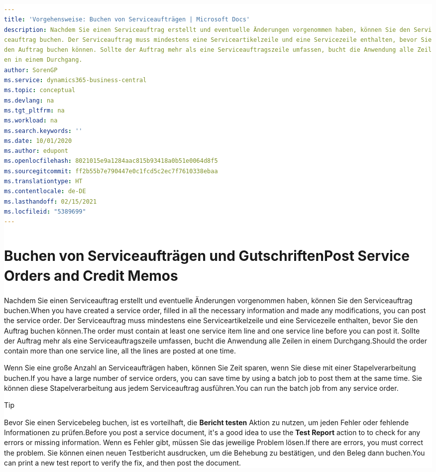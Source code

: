 ```yaml
---
title: 'Vorgehensweise: Buchen von Serviceaufträgen | Microsoft Docs'
description: Nachdem Sie einen Serviceauftrag erstellt und eventuelle Änderungen vorgenommen haben, können Sie den Serviceauftrag buchen. Der Serviceauftrag muss mindestens eine Serviceartikelzeile und eine Servicezeile enthalten, bevor Sie den Auftrag buchen können. Sollte der Auftrag mehr als eine Serviceauftragszeile umfassen, bucht die Anwendung alle Zeilen in einem Durchgang.
author: SorenGP
ms.service: dynamics365-business-central
ms.topic: conceptual
ms.devlang: na
ms.tgt_pltfrm: na
ms.workload: na
ms.search.keywords: ''
ms.date: 10/01/2020
ms.author: edupont
ms.openlocfilehash: 8021015e9a1284aac815b93418a0b51e0064d8f5
ms.sourcegitcommit: ff2b55b7e790447e0c1fcd5c2ec7f7610338ebaa
ms.translationtype: HT
ms.contentlocale: de-DE
ms.lasthandoff: 02/15/2021
ms.locfileid: "5389699"
---
```

# <a name="post-service-orders-and-credit-memos"></a><span data-ttu-id="8e8a7-105">Buchen von Serviceaufträgen und Gutschriften</span><span class="sxs-lookup"><span data-stu-id="8e8a7-105">Post Service Orders and Credit Memos</span></span>
<span data-ttu-id="8e8a7-106">Nachdem Sie einen Serviceauftrag erstellt und eventuelle Änderungen vorgenommen haben, können Sie den Serviceauftrag buchen.</span><span class="sxs-lookup"><span data-stu-id="8e8a7-106">When you have created a service order, filled in all the necessary information and made any modifications, you can post the service order.</span></span> <span data-ttu-id="8e8a7-107">Der Serviceauftrag muss mindestens eine Serviceartikelzeile und eine Servicezeile enthalten, bevor Sie den Auftrag buchen können.</span><span class="sxs-lookup"><span data-stu-id="8e8a7-107">The order must contain at least one service item line and one service line before you can post it.</span></span> <span data-ttu-id="8e8a7-108">Sollte der Auftrag mehr als eine Serviceauftragszeile umfassen, bucht die Anwendung alle Zeilen in einem Durchgang.</span><span class="sxs-lookup"><span data-stu-id="8e8a7-108">Should the order contain more than one service line, all the lines are posted at one time.</span></span>  

<span data-ttu-id="8e8a7-109">Wenn Sie eine große Anzahl an Serviceaufträgen haben, können Sie Zeit sparen, wenn Sie diese mit einer Stapelverarbeitung buchen.</span><span class="sxs-lookup"><span data-stu-id="8e8a7-109">If you have a large number of service orders, you can save time by using a batch job to post them at the same time.</span></span> <span data-ttu-id="8e8a7-110">Sie können diese Stapelverarbeitung aus jedem Serviceauftrag ausführen.</span><span class="sxs-lookup"><span data-stu-id="8e8a7-110">You can run the batch job from any service order.</span></span>

> [!Tip]
> <span data-ttu-id="8e8a7-111">Bevor Sie einen Servicebeleg buchen, ist es vorteilhaft, die **Bericht testen** Aktion zu nutzen, um jeden Fehler oder fehlende Informationen zu prüfen.</span><span class="sxs-lookup"><span data-stu-id="8e8a7-111">Before you post a service document, it's a good idea to use the **Test Report** action to to check for any errors or missing information.</span></span> <span data-ttu-id="8e8a7-112">Wenn es Fehler gibt, müssen Sie das jeweilige Problem lösen.</span><span class="sxs-lookup"><span data-stu-id="8e8a7-112">If there are errors, you must correct the problem.</span></span> <span data-ttu-id="8e8a7-113">Sie können einen neuen Testbericht ausdrucken, um die Behebung zu bestätigen, und den Beleg dann buchen.</span><span class="sxs-lookup"><span data-stu-id="8e8a7-113">You can print a new test report to verify the fix, and then post the document.</span></span>
